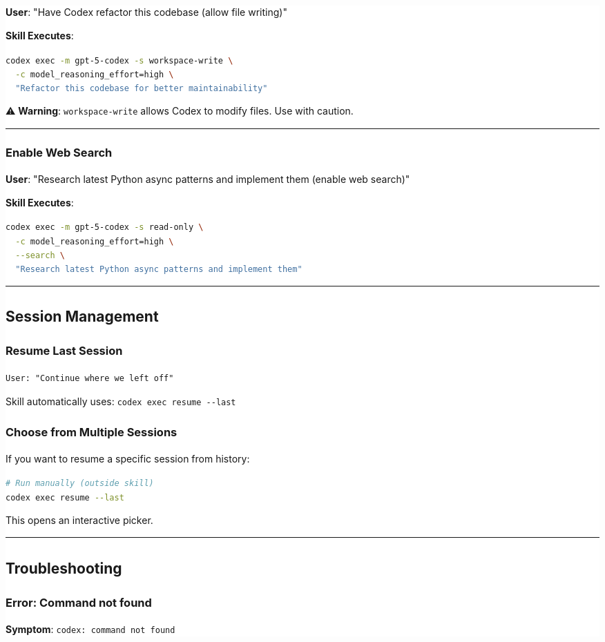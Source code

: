 **User**: "Have Codex refactor this codebase (allow file writing)"

**Skill Executes**:
```bash
codex exec -m gpt-5-codex -s workspace-write \
  -c model_reasoning_effort=high \
  "Refactor this codebase for better maintainability"
```

⚠️ **Warning**: `workspace-write` allows Codex to modify files. Use with caution.

---

### Enable Web Search

**User**: "Research latest Python async patterns and implement them (enable web search)"

**Skill Executes**:
```bash
codex exec -m gpt-5-codex -s read-only \
  -c model_reasoning_effort=high \
  --search \
  "Research latest Python async patterns and implement them"
```

---

## Session Management

### Resume Last Session

```
User: "Continue where we left off"
```

Skill automatically uses: `codex exec resume --last`

### Choose from Multiple Sessions

If you want to resume a specific session from history:

```bash
# Run manually (outside skill)
codex exec resume --last
```

This opens an interactive picker.

---

## Troubleshooting

### Error: Command not found

**Symptom**: `codex: command not found`
